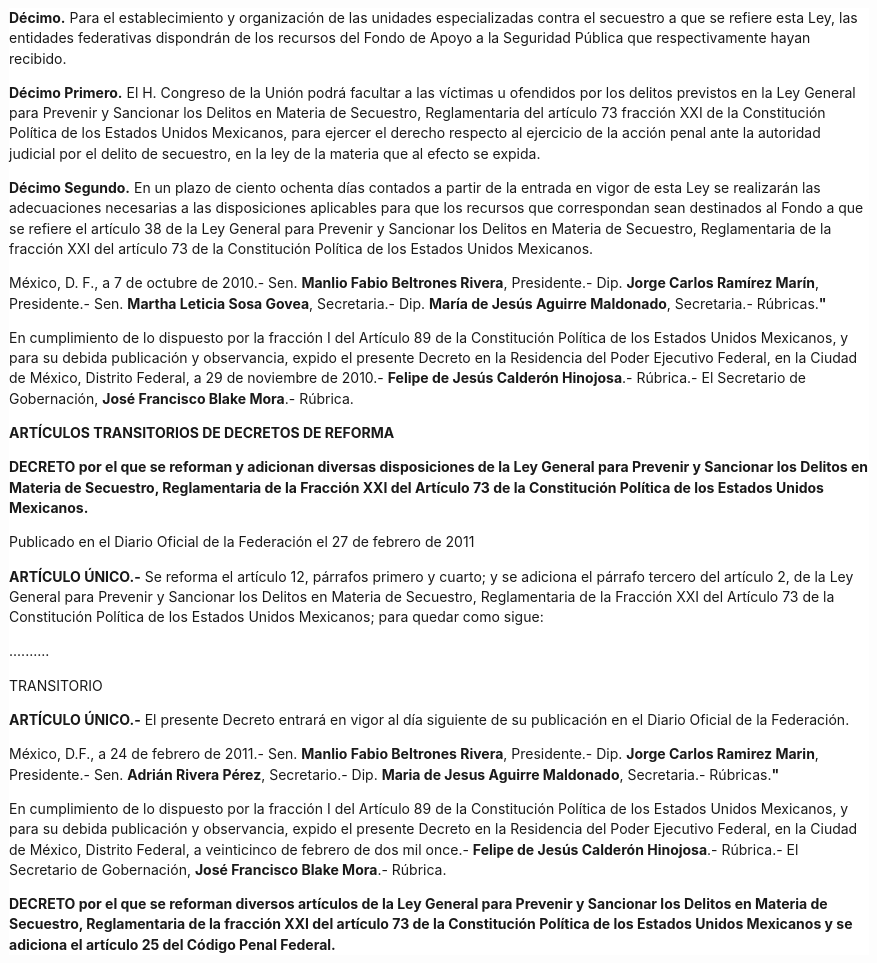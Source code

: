 **Décimo.** Para el establecimiento y organización de las unidades especializadas contra el secuestro a que se refiere esta Ley, las entidades federativas dispondrán de los recursos del Fondo de Apoyo a la Seguridad Pública que respectivamente hayan recibido.

**Décimo Primero.** El H. Congreso de la Unión podrá facultar a las víctimas u ofendidos por los delitos previstos en la Ley General para Prevenir y Sancionar los Delitos en Materia de Secuestro, Reglamentaria del artículo 73 fracción XXI de la Constitución Política de los Estados Unidos Mexicanos, para ejercer el derecho respecto al ejercicio de la acción penal ante la autoridad judicial por el delito de secuestro, en la ley de la materia que al efecto se expida.

**Décimo Segundo.** En un plazo de ciento ochenta días contados a partir de la entrada en vigor de esta Ley se realizarán las adecuaciones necesarias a las disposiciones aplicables para que los recursos que correspondan sean destinados al Fondo a que se refiere el artículo 38 de la Ley General para Prevenir y Sancionar los Delitos en Materia de Secuestro, Reglamentaria de la fracción XXI del artículo 73 de la Constitución Política de los Estados Unidos Mexicanos.

México, D. F., a 7 de octubre de 2010.- Sen. **Manlio Fabio Beltrones Rivera**, Presidente.- Dip. **Jorge Carlos Ramírez Marín**, Presidente.- Sen. **Martha Leticia Sosa Govea**, Secretaria.- Dip. **María de Jesús Aguirre Maldonado**, Secretaria.- Rúbricas.**\"**

En cumplimiento de lo dispuesto por la fracción I del Artículo 89 de la Constitución Política de los Estados Unidos Mexicanos, y para su debida publicación y observancia, expido el presente Decreto en la Residencia del Poder Ejecutivo Federal, en la Ciudad de México, Distrito Federal, a 29 de noviembre de 2010.- **Felipe de Jesús Calderón Hinojosa**.- Rúbrica.- El Secretario de Gobernación, **José Francisco Blake Mora**.- Rúbrica.

**ARTÍCULOS TRANSITORIOS DE DECRETOS DE REFORMA**

**DECRETO por el que se reforman y adicionan diversas disposiciones de la Ley General para Prevenir y Sancionar los Delitos en Materia de Secuestro, Reglamentaria de la Fracción XXI del Artículo 73 de la Constitución Política de los Estados Unidos Mexicanos.**

Publicado en el Diario Oficial de la Federación el 27 de febrero de 2011

**ARTÍCULO ÚNICO.-** Se reforma el artículo 12, párrafos primero y cuarto; y se adiciona el párrafo tercero del artículo 2, de la Ley General para Prevenir y Sancionar los Delitos en Materia de Secuestro, Reglamentaria de la Fracción XXI del Artículo 73 de la Constitución Política de los Estados Unidos Mexicanos; para quedar como sigue:

\...\...\....

TRANSITORIO

**ARTÍCULO ÚNICO.-** El presente Decreto entrará en vigor al día siguiente de su publicación en el Diario Oficial de la Federación.

México, D.F., a 24 de febrero de 2011.- Sen. **Manlio Fabio Beltrones Rivera**, Presidente.- Dip. **Jorge Carlos Ramirez Marin**, Presidente.- Sen. **Adrián Rivera Pérez**, Secretario.- Dip. **Maria de Jesus Aguirre Maldonado**, Secretaria.- Rúbricas.**\"**

En cumplimiento de lo dispuesto por la fracción I del Artículo 89 de la Constitución Política de los Estados Unidos Mexicanos, y para su debida publicación y observancia, expido el presente Decreto en la Residencia del Poder Ejecutivo Federal, en la Ciudad de México, Distrito Federal, a veinticinco de febrero de dos mil once.- **Felipe de Jesús Calderón Hinojosa**.- Rúbrica.- El Secretario de Gobernación, **José Francisco Blake Mora**.- Rúbrica.

**DECRETO por el que se reforman diversos artículos de la Ley General para Prevenir y Sancionar los Delitos en Materia de Secuestro, Reglamentaria de la fracción XXI del artículo 73 de la Constitución Política de los Estados Unidos Mexicanos y se adiciona el artículo 25 del Código Penal Federal.**
